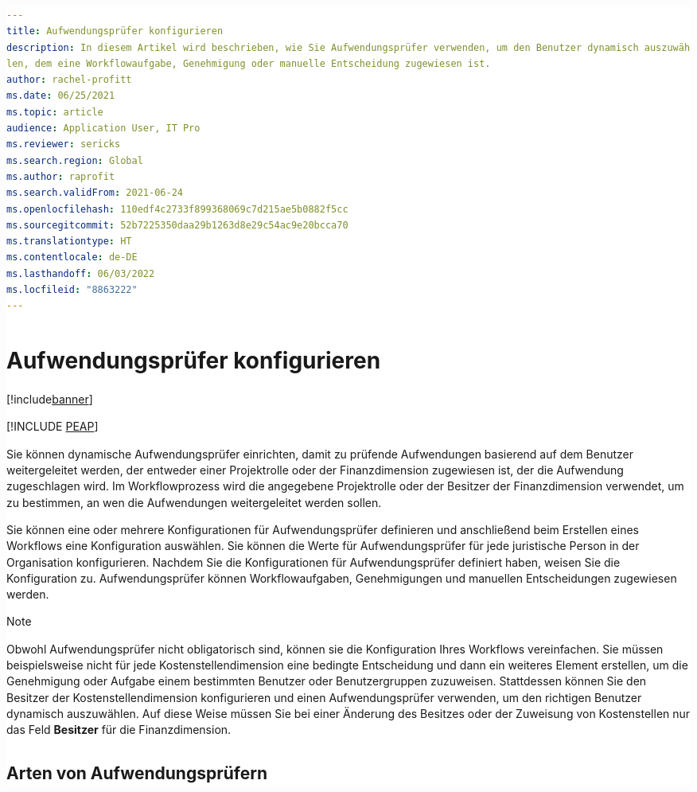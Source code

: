 ```yaml
---
title: Aufwendungsprüfer konfigurieren
description: In diesem Artikel wird beschrieben, wie Sie Aufwendungsprüfer verwenden, um den Benutzer dynamisch auszuwählen, dem eine Workflowaufgabe, Genehmigung oder manuelle Entscheidung zugewiesen ist.
author: rachel-profitt
ms.date: 06/25/2021
ms.topic: article
audience: Application User, IT Pro
ms.reviewer: sericks
ms.search.region: Global
ms.author: raprofit
ms.search.validFrom: 2021-06-24
ms.openlocfilehash: 110edf4c2733f899368069c7d215ae5b0882f5cc
ms.sourcegitcommit: 52b7225350daa29b1263d8e29c54ac9e20bcca70
ms.translationtype: HT
ms.contentlocale: de-DE
ms.lasthandoff: 06/03/2022
ms.locfileid: "8863222"
---
```

# <a name="configure-expenditure-reviewers"></a>Aufwendungsprüfer konfigurieren
[!include[banner](../includes/banner.md)]


[!INCLUDE [PEAP](../../../includes/peap-1.md)]

Sie können dynamische Aufwendungsprüfer einrichten, damit zu prüfende Aufwendungen basierend auf dem Benutzer weitergeleitet werden, der entweder einer Projektrolle oder der Finanzdimension zugewiesen ist, der die Aufwendung zugeschlagen wird. Im Workflowprozess wird die angegebene Projektrolle oder der Besitzer der Finanzdimension verwendet, um zu bestimmen, an wen die Aufwendungen weitergeleitet werden sollen.

Sie können eine oder mehrere Konfigurationen für Aufwendungsprüfer definieren und anschließend beim Erstellen eines Workflows eine Konfiguration auswählen. Sie können die Werte für Aufwendungsprüfer für jede juristische Person in der Organisation konfigurieren. Nachdem Sie die Konfigurationen für Aufwendungsprüfer definiert haben, weisen Sie die Konfiguration zu. Aufwendungsprüfer können Workflowaufgaben, Genehmigungen und manuellen Entscheidungen zugewiesen werden.

> [!NOTE]
> Obwohl Aufwendungsprüfer nicht obligatorisch sind, können sie die Konfiguration Ihres Workflows vereinfachen. Sie müssen beispielsweise nicht für jede Kostenstellendimension eine bedingte Entscheidung und dann ein weiteres Element erstellen, um die Genehmigung oder Aufgabe einem bestimmten Benutzer oder Benutzergruppen zuzuweisen. Stattdessen können Sie den Besitzer der Kostenstellendimension konfigurieren und einen Aufwendungsprüfer verwenden, um den richtigen Benutzer dynamisch auszuwählen. Auf diese Weise müssen Sie bei einer Änderung des Besitzes oder der Zuweisung von Kostenstellen nur das Feld **Besitzer** für die Finanzdimension.

## <a name="types-of-expenditure-reviewers"></a>Arten von Aufwendungsprüfern

